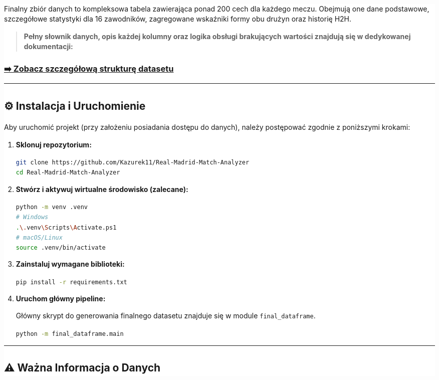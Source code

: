 Finalny zbiór danych to kompleksowa tabela zawierająca ponad 200 cech dla każdego meczu. Obejmują one dane podstawowe, szczegółowe statystyki dla 16 zawodników, zagregowane wskaźniki formy obu drużyn oraz historię H2H.

> **Pełny słownik danych, opis każdej kolumny oraz logika obsługi brakujących wartości znajdują się w dedykowanej dokumentacji:**

### [➡️ Zobacz szczegółową strukturę datasetu](DOCUMENT/SCRIPT/finall_dataframe/final_dataframe.md)

---

## ⚙️ Instalacja i Uruchomienie

Aby uruchomić projekt (przy założeniu posiadania dostępu do danych), należy postępować zgodnie z poniższymi krokami:

1. **Sklonuj repozytorium:**

    ```bash
    git clone https://github.com/Kazurek11/Real-Madrid-Match-Analyzer
    cd Real-Madrid-Match-Analyzer
    ```

2. **Stwórz i aktywuj wirtualne środowisko (zalecane):**

    ```bash
    python -m venv .venv
    # Windows
    .\.venv\Scripts\Activate.ps1
    # macOS/Linux
    source .venv/bin/activate
    ```

3. **Zainstaluj wymagane biblioteki:**

    ```bash
    pip install -r requirements.txt
    ```

4. **Uruchom główny pipeline:**

    Główny skrypt do generowania finalnego datasetu znajduje się w module `final_dataframe`.

    ```bash
    python -m final_dataframe.main
    ```

---

## ⚠️ Ważna Informacja o Danych

